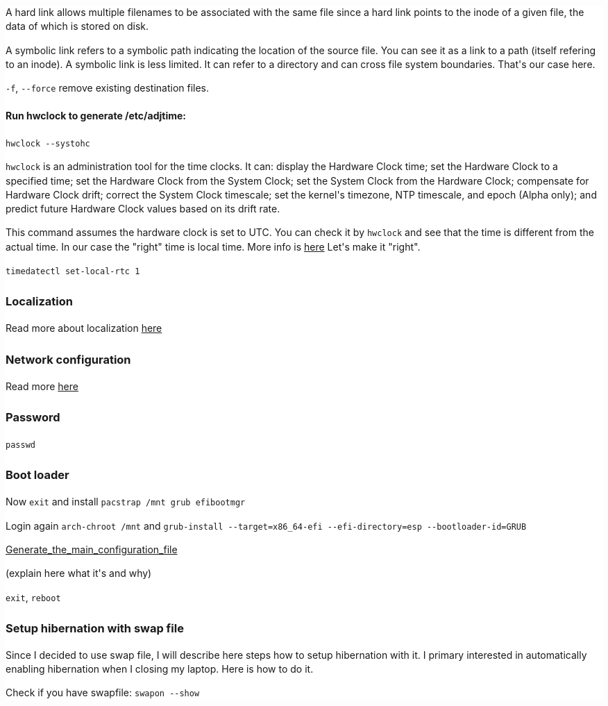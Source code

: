 A hard link allows multiple filenames to be associated with the same file since a hard link points to the inode of a given file, the data of which is stored on disk. 

A symbolic link refers to a symbolic path indicating the location of the source file. You can see it as a link to a path (itself refering to an inode). A symbolic link is less limited. It can refer to a directory and can cross file system boundaries. That's our case here.

`-f`, `--force` remove existing destination files.

#### Run hwclock to generate /etc/adjtime:

`hwclock --systohc`

`hwclock` is an administration tool for the time clocks. It can: display the Hardware Clock time; set the Hardware Clock to a specified time; set the Hardware Clock from the System Clock; set the System Clock from the Hardware Clock; compensate for Hardware Clock drift; correct the System Clock timescale; set the kernel's timezone, NTP timescale, and epoch (Alpha only); and predict future Hardware Clock values based on its drift rate.

This command assumes the hardware clock is set to UTC. You can check it by `hwclock` and see that the time is different from the actual time. In our case the "right" time is local time. More info is [here](https://wiki.archlinux.org/index.php/System_time#Time_standard) Let's make it "right".

`timedatectl set-local-rtc 1`

### Localization
Read more about localization [here](https://wiki.archlinux.org/index.php/Installation_guide#Localization)

### Network configuration
Read more [here](https://wiki.archlinux.org/index.php/Installation_guide#Network_configuration)

### Password
`passwd`

### Boot loader
Now `exit` and install `pacstrap /mnt grub efibootmgr`

Login again `arch-chroot /mnt`
and `grub-install --target=x86_64-efi --efi-directory=esp --bootloader-id=GRUB`

[Generate_the_main_configuration_file](https://wiki.archlinux.org/index.php/GRUB#Generate_the_main_configuration_file)

(explain here what it's and why)

`exit`, `reboot`

### Setup hibernation with swap file
Since I decided to use swap file, I will describe here steps how to setup hibernation with it. I primary interested in automatically enabling hibernation when I closing my laptop. Here is how to do it.

Check if you have swapfile:
`swapon --show`
